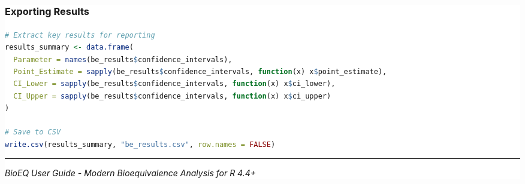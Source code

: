 ### Exporting Results
```r
# Extract key results for reporting
results_summary <- data.frame(
  Parameter = names(be_results$confidence_intervals),
  Point_Estimate = sapply(be_results$confidence_intervals, function(x) x$point_estimate),
  CI_Lower = sapply(be_results$confidence_intervals, function(x) x$ci_lower),
  CI_Upper = sapply(be_results$confidence_intervals, function(x) x$ci_upper)
)

# Save to CSV
write.csv(results_summary, "be_results.csv", row.names = FALSE)
```

---

*BioEQ User Guide - Modern Bioequivalence Analysis for R 4.4+*
